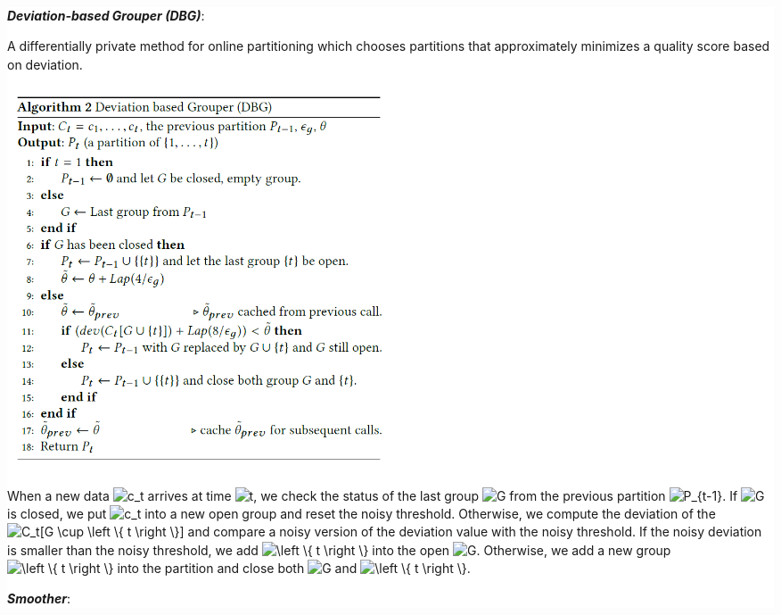 _**Deviation-based Grouper (DBG)**_:

A differentially private method for online partitioning which chooses partitions that approximately minimizes a quality score based on deviation.

<img src="algorithms/PeGaSus-2.png" alt="Deviation based Grouper (DBG)" width=50%>

When a new data <img src="https://latex.codecogs.com/gif.latex?c_t" title="c_t" /> arrives at time <img src="https://latex.codecogs.com/gif.latex?t" title="t" />, we check the status of the last group <img src="https://latex.codecogs.com/gif.latex?G" title="G" /> from the previous partition <img src="https://latex.codecogs.com/gif.latex?P_{t-1}" title="P_{t-1}" />. If <img src="https://latex.codecogs.com/gif.latex?G" title="G" /> is closed, we put <img src="https://latex.codecogs.com/gif.latex?c_t" title="c_t" /> into a new open group and reset the noisy threshold. Otherwise, we compute the deviation of the <img src="https://latex.codecogs.com/gif.latex?C_t[G&space;\cup&space;\left&space;\{&space;t&space;\right&space;\}]" title="C_t[G \cup \left \{ t \right \}]" /> and compare a noisy version of the deviation value with the noisy threshold. If the noisy deviation is smaller than the noisy threshold, we add <img src="https://latex.codecogs.com/gif.latex?\left&space;\{&space;t&space;\right&space;\}" title="\left \{ t \right \}" /> into the open <img src="https://latex.codecogs.com/gif.latex?G" title="G" />. Otherwise, we add a new group <img src="https://latex.codecogs.com/gif.latex?\left&space;\{&space;t&space;\right&space;\}" title="\left \{ t \right \}" /> into the partition and close both <img src="https://latex.codecogs.com/gif.latex?G" title="G" /> and <img src="https://latex.codecogs.com/gif.latex?\left&space;\{&space;t&space;\right&space;\}" title="\left \{ t \right \}" />.

***Smoother***:
